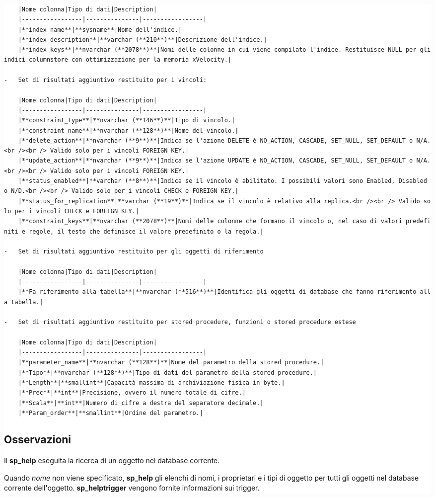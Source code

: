         |Nome colonna|Tipo di dati|Description|  
        |-----------------|---------------|-----------------|  
        |**index_name**|**sysname**|Nome dell'indice.|  
        |**index_description**|**varchar (**210**)**|Descrizione dell'indice.|  
        |**index_keys**|**nvarchar (**2078**)**|Nomi delle colonne in cui viene compilato l'indice. Restituisce NULL per gli indici columnstore con ottimizzazione per la memoria xVelocity.|  
  
    -   Set di risultati aggiuntivo restituito per i vincoli:  
  
        |Nome colonna|Tipo di dati|Description|  
        |-----------------|---------------|-----------------|  
        |**constraint_type**|**nvarchar (**146**)**|Tipo di vincolo.|  
        |**constraint_name**|**nvarchar (**128**)**|Nome del vincolo.|  
        |**delete_action**|**nvarchar (**9**)**|Indica se l'azione DELETE è NO_ACTION, CASCADE, SET_NULL, SET_DEFAULT o N/A.<br /><br /> Valido solo per i vincoli FOREIGN KEY.|  
        |**update_action**|**nvarchar (**9**)**|Indica se l'azione UPDATE è NO_ACTION, CASCADE, SET_NULL, SET_DEFAULT o N/A.<br /><br /> Valido solo per i vincoli FOREIGN KEY.|  
        |**status_enabled**|**varchar (**8**)**|Indica se il vincolo è abilitato. I possibili valori sono Enabled, Disabled o N/D.<br /><br /> Valido solo per i vincoli CHECK e FOREIGN KEY.|  
        |**status_for_replication**|**varchar (**19**)**|Indica se il vincolo è relativo alla replica.<br /><br /> Valido solo per i vincoli CHECK e FOREIGN KEY.|  
        |**constraint_keys**|**nvarchar (**2078**)**|Nomi delle colonne che formano il vincolo o, nel caso di valori predefiniti e regole, il testo che definisce il valore predefinito o la regola.|  
  
    -   Set di risultati aggiuntivo restituito per gli oggetti di riferimento  
  
        |Nome colonna|Tipo di dati|Description|  
        |-----------------|---------------|-----------------|  
        |**Fa riferimento alla tabella**|**nvarchar (**516**)**|Identifica gli oggetti di database che fanno riferimento alla tabella.|  
  
    -   Set di risultati aggiuntivo restituito per stored procedure, funzioni o stored procedure estese  
  
        |Nome colonna|Tipo di dati|Description|  
        |-----------------|---------------|-----------------|  
        |**parameter_name**|**nvarchar (**128**)**|Nome del parametro della stored procedure.|  
        |**Tipo**|**nvarchar (**128**)**|Tipo di dati del parametro della stored procedure.|  
        |**Length**|**smallint**|Capacità massima di archiviazione fisica in byte.|  
        |**Prec**|**int**|Precisione, ovvero il numero totale di cifre.|  
        |**Scala**|**int**|Numero di cifre a destra del separatore decimale.|  
        |**Param_order**|**smallint**|Ordine del parametro.|  
  
## <a name="remarks"></a>Osservazioni  
 Il **sp_help** eseguita la ricerca di un oggetto nel database corrente.  
  
 Quando *nome* non viene specificato, **sp_help** gli elenchi di nomi, i proprietari e i tipi di oggetto per tutti gli oggetti nel database corrente dell'oggetto. **sp_helptrigger** vengono fornite informazioni sui trigger.  
  